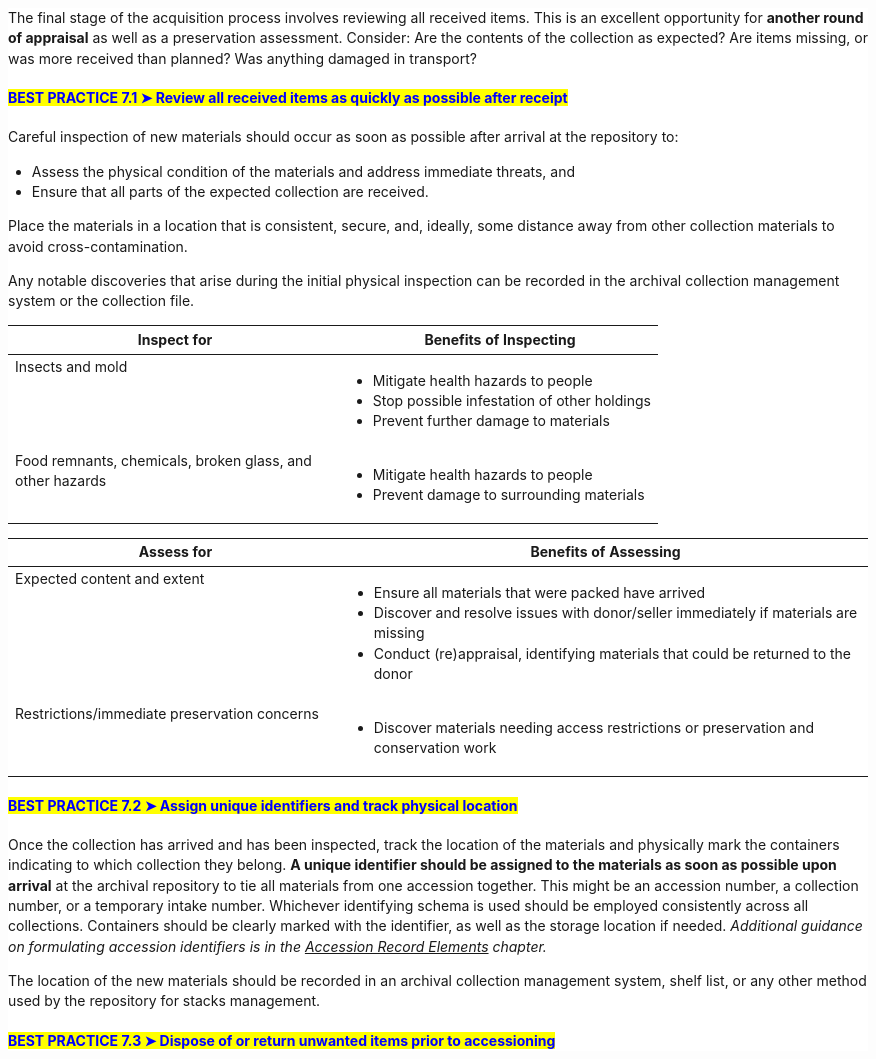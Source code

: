 The final stage of the acquisition process involves reviewing all received items. This is an excellent opportunity for **another round of appraisal** as well as a preservation assessment. Consider: Are the contents of the collection as expected? Are items missing, or was more received than planned? Was anything damaged in transport?

#### <mark style="color:blue;">BEST PRACTICE 7.1 ➤  Review all received items as quickly as possible after receipt</mark> <a href="#bp7-1" id="bp7-1"></a>

Careful inspection of new materials should occur as soon as possible after arrival at the repository to:

* Assess the physical condition of the materials and address immediate threats, and
* Ensure that all parts of the expected collection are received.

Place the materials in a location that is consistent, secure, and, ideally, some distance away from other collection materials to avoid cross-contamination.

Any notable discoveries that arise during the initial physical inspection can be recorded in the archival collection management system or the collection file.

<table><thead><tr><th width="320">Inspect for</th><th>Benefits of Inspecting</th></tr></thead><tbody><tr><td>Insects and mold</td><td><ul><li>Mitigate health hazards to people</li><li>Stop possible infestation of other holdings</li><li>Prevent further damage to materials</li></ul></td></tr><tr><td>Food remnants, chemicals, broken glass, and other hazards</td><td><ul><li>Mitigate health hazards to people</li><li>Prevent damage to surrounding materials</li></ul></td></tr></tbody></table>

&#x20;

<table><thead><tr><th width="321">Assess for</th><th>Benefits of Assessing</th></tr></thead><tbody><tr><td>Expected content and extent</td><td><ul><li>Ensure all materials that were packed have arrived</li><li>Discover and resolve issues with donor/seller immediately if materials are missing</li><li>Conduct (re)appraisal, identifying materials that could be returned to the donor</li></ul></td></tr><tr><td>Restrictions/immediate preservation concerns</td><td><ul><li>Discover materials needing access restrictions or preservation and conservation work</li></ul></td></tr></tbody></table>

#### <mark style="color:blue;">BEST PRACTICE 7.2 ➤  Assign unique identifiers and track physical location</mark> <a href="#bp7-2" id="bp7-2"></a>

Once the collection has arrived and has been inspected, track the location of the materials and physically mark the containers indicating to which collection they belong. **A unique identifier should be assigned to the materials as soon as possible upon arrival** at the archival repository to tie all materials from one accession together. This might be an accession number, a collection number, or a temporary intake number. Whichever identifying schema is used should be employed consistently across all collections. Containers should be clearly marked with the identifier, as well as the storage location if needed. _Additional guidance on formulating accession identifiers is in the_ [_Accession Record Elements_](../accession-record-elements.md#required-element-3-accession-identifier) _chapter._

The location of the new materials should be recorded in an archival collection management system, shelf list, or any other method used by the repository for stacks management.

#### <mark style="color:blue;">BEST PRACTICE 7.3 ➤  Dispose of or return unwanted items prior to accessioning</mark> <a href="#bp7-3" id="bp7-3"></a>

